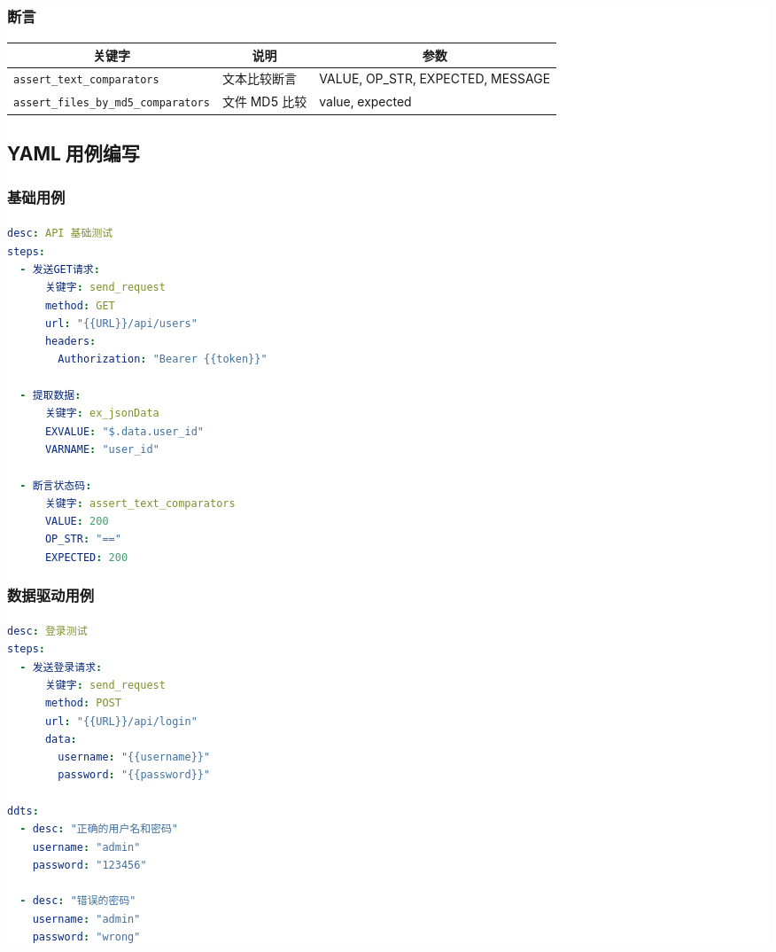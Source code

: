 ### 断言

| 关键字 | 说明 | 参数 |
|--------|------|------|
| `assert_text_comparators` | 文本比较断言 | VALUE, OP_STR, EXPECTED, MESSAGE |
| `assert_files_by_md5_comparators` | 文件 MD5 比较 | value, expected |

## YAML 用例编写

### 基础用例

```yaml
desc: API 基础测试
steps:
  - 发送GET请求:
      关键字: send_request
      method: GET
      url: "{{URL}}/api/users"
      headers:
        Authorization: "Bearer {{token}}"
  
  - 提取数据:
      关键字: ex_jsonData
      EXVALUE: "$.data.user_id"
      VARNAME: "user_id"
  
  - 断言状态码:
      关键字: assert_text_comparators
      VALUE: 200
      OP_STR: "=="
      EXPECTED: 200
```

### 数据驱动用例

```yaml
desc: 登录测试
steps:
  - 发送登录请求:
      关键字: send_request
      method: POST
      url: "{{URL}}/api/login"
      data:
        username: "{{username}}"
        password: "{{password}}"

ddts:
  - desc: "正确的用户名和密码"
    username: "admin"
    password: "123456"
  
  - desc: "错误的密码"
    username: "admin"
    password: "wrong"
```
